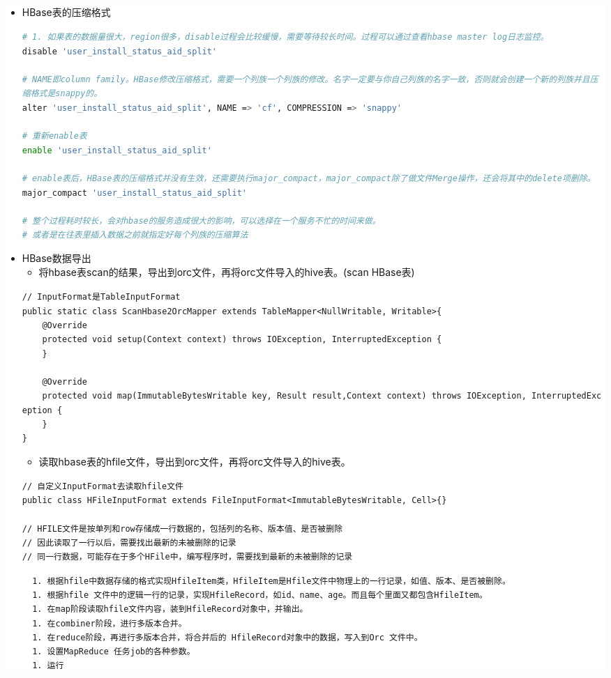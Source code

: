 - HBase表的压缩格式
    ```bash
    # 1. 如果表的数据量很大，region很多，disable过程会比较缓慢，需要等待较长时间。过程可以通过查看hbase master log日志监控。
    disable 'user_install_status_aid_split'
    
    # NAME即column family。HBase修改压缩格式，需要一个列族一个列族的修改。名字一定要与你自己列族的名字一致，否则就会创建一个新的列族并且压缩格式是snappy的。   
    alter 'user_install_status_aid_split', NAME => 'cf', COMPRESSION => 'snappy'
        
    # 重新enable表
    enable 'user_install_status_aid_split'
     
    # enable表后，HBase表的压缩格式并没有生效，还需要执行major_compact，major_compact除了做文件Merge操作，还会将其中的delete项删除。   
    major_compact 'user_install_status_aid_split'
        
    # 整个过程耗时较长，会对hbase的服务造成很大的影响，可以选择在一个服务不忙的时间来做。
    # 或者是在往表里插入数据之前就指定好每个列族的压缩算法
    ```
- HBase数据导出
    - 将hbase表scan的结果，导出到orc文件，再将orc文件导入的hive表。(scan HBase表)
    ```
    // InputFormat是TableInputFormat
    public static class ScanHbase2OrcMapper extends TableMapper<NullWritable, Writable>{
        @Override
        protected void setup(Context context) throws IOException, InterruptedException {
        }
        
        @Override
        protected void map(ImmutableBytesWritable key, Result result,Context context) throws IOException, InterruptedException {
        }
    }
    ```
    - 读取hbase表的hfile文件，导出到orc文件，再将orc文件导入的hive表。
    ```
    // 自定义InputFormat去读取hfile文件
    public class HFileInputFormat extends FileInputFormat<ImmutableBytesWritable, Cell>{}
    
    // HFILE文件是按单列和row存储成一行数据的，包括列的名称、版本值、是否被删除
    // 因此读取了一行以后，需要找出最新的未被删除的记录
    // 同一行数据，可能存在于多个HFile中，编写程序时，需要找到最新的未被删除的记录
    ```
        1. 根据hfile中数据存储的格式实现HfileItem类，HfileItem是Hfile文件中物理上的一行记录，如值、版本、是否被删除。
        1. 根据hfile 文件中的逻辑一行的记录，实现HfileRecord，如id、name、age。而且每个里面又都包含HfileItem。
        1. 在map阶段读取hfile文件内容，装到HfileRecord对象中，并输出。
        1. 在combiner阶段，进行多版本合并。
        1. 在reduce阶段，再进行多版本合并，将合并后的 HfileRecord对象中的数据，写入到Orc 文件中。
        1. 设置MapReduce 任务job的各种参数。
        1. 运行
